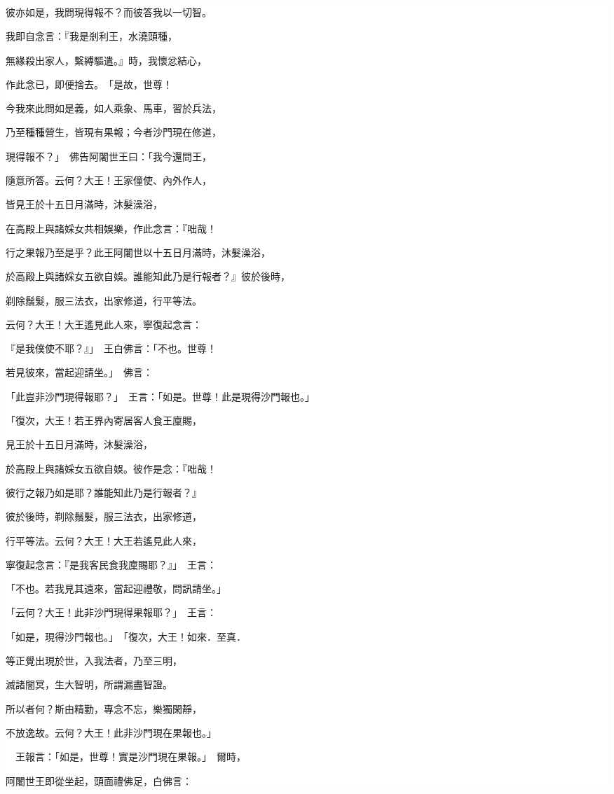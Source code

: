 彼亦如是，我問現得報不？而彼答我以一切智。

我即自念言：『我是剎利王，水澆頭種，

無緣殺出家人，繫縛驅遣。』時，我懷忿結心，

作此念已，即便捨去。　「是故，世尊！

今我來此問如是義，如人乘象、馬車，習於兵法，

乃至種種營生，皆現有果報；今者沙門現在修道，

現得報不？」　佛告阿闍世王曰：「我今還問王，

隨意所答。云何？大王！王家僮使、內外作人，

皆見王於十五日月滿時，沐髮澡浴，

在高殿上與諸婇女共相娛樂，作此念言：『咄哉！


行之果報乃至是乎？此王阿闍世以十五日月滿時，沐髮澡浴，

於高殿上與諸婇女五欲自娛。誰能知此乃是行報者？』彼於後時，

剃除鬚髮，服三法衣，出家修道，行平等法。

云何？大王！大王遙見此人來，寧復起念言：

『是我僕使不耶？』」　王白佛言：「不也。世尊！

若見彼來，當起迎請坐。」　佛言：

「此豈非沙門現得報耶？」　王言：「如是。世尊！此是現得沙門報也。」

「復次，大王！若王界內寄居客人食王廩賜，

見王於十五日月滿時，沐髮澡浴，

於高殿上與諸婇女五欲自娛。彼作是念：『咄哉！

彼行之報乃如是耶？誰能知此乃是行報者？』

彼於後時，剃除鬚髮，服三法衣，出家修道，

行平等法。云何？大王！大王若遙見此人來，

寧復起念言：『是我客民食我廩賜耶？』」　王言：

「不也。若我見其遠來，當起迎禮敬，問訊請坐。」

「云何？大王！此非沙門現得果報耶？」　王言：

「如是，現得沙門報也。」　「復次，大王！如來．至真．

等正覺出現於世，入我法者，乃至三明，

滅諸闇冥，生大智明，所謂漏盡智證。

所以者何？斯由精勤，專念不忘，樂獨閑靜，

不放逸故。云何？大王！此非沙門現在果報也。」

　王報言：「如是，世尊！實是沙門現在果報。」　爾時，

阿闍世王即從坐起，頭面禮佛足，白佛言：
